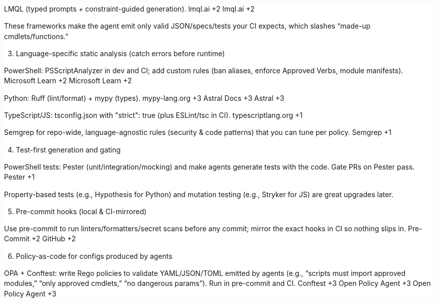 LMQL (typed prompts + constraint-guided generation). 
lmql.ai
+2
lmql.ai
+2

These frameworks make the agent emit only valid JSON/specs/tests your CI expects, which slashes “made-up cmdlets/functions.”

3) Language-specific static analysis (catch errors before runtime)

PowerShell: PSScriptAnalyzer in dev and CI; add custom rules (ban aliases, enforce Approved Verbs, module manifests). 
Microsoft Learn
+2
Microsoft Learn
+2

Python: Ruff (lint/format) + mypy (types). 
mypy-lang.org
+3
Astral Docs
+3
Astral
+3

TypeScript/JS: tsconfig.json with "strict": true (plus ESLint/tsc in CI). 
typescriptlang.org
+1

Semgrep for repo-wide, language-agnostic rules (security & code patterns) that you can tune per policy. 
Semgrep
+1

4) Test-first generation and gating

PowerShell tests: Pester (unit/integration/mocking) and make agents generate tests with the code. Gate PRs on Pester pass. 
Pester
+1

Property-based tests (e.g., Hypothesis for Python) and mutation testing (e.g., Stryker for JS) are great upgrades later.

5) Pre-commit hooks (local & CI-mirrored)

Use pre-commit to run linters/formatters/secret scans before any commit; mirror the exact hooks in CI so nothing slips in. 
Pre-Commit
+2
GitHub
+2

6) Policy-as-code for configs produced by agents

OPA + Conftest: write Rego policies to validate YAML/JSON/TOML emitted by agents (e.g., “scripts must import approved modules,” “only approved cmdlets,” “no dangerous params”). Run in pre-commit and CI. 
Conftest
+3
Open Policy Agent
+3
Open Policy Agent
+3
